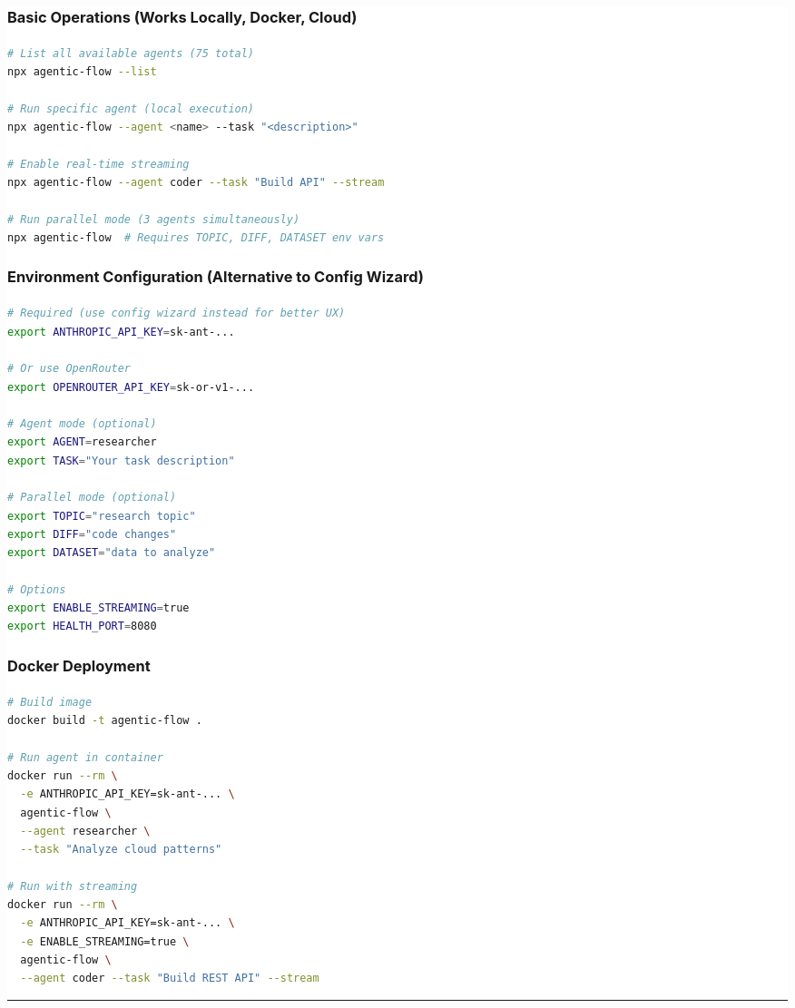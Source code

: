 ### Basic Operations (Works Locally, Docker, Cloud)

```bash
# List all available agents (75 total)
npx agentic-flow --list

# Run specific agent (local execution)
npx agentic-flow --agent <name> --task "<description>"

# Enable real-time streaming
npx agentic-flow --agent coder --task "Build API" --stream

# Run parallel mode (3 agents simultaneously)
npx agentic-flow  # Requires TOPIC, DIFF, DATASET env vars
```

### Environment Configuration (Alternative to Config Wizard)

```bash
# Required (use config wizard instead for better UX)
export ANTHROPIC_API_KEY=sk-ant-...

# Or use OpenRouter
export OPENROUTER_API_KEY=sk-or-v1-...

# Agent mode (optional)
export AGENT=researcher
export TASK="Your task description"

# Parallel mode (optional)
export TOPIC="research topic"
export DIFF="code changes"
export DATASET="data to analyze"

# Options
export ENABLE_STREAMING=true
export HEALTH_PORT=8080
```

### Docker Deployment

```bash
# Build image
docker build -t agentic-flow .

# Run agent in container
docker run --rm \
  -e ANTHROPIC_API_KEY=sk-ant-... \
  agentic-flow \
  --agent researcher \
  --task "Analyze cloud patterns"

# Run with streaming
docker run --rm \
  -e ANTHROPIC_API_KEY=sk-ant-... \
  -e ENABLE_STREAMING=true \
  agentic-flow \
  --agent coder --task "Build REST API" --stream
```

---